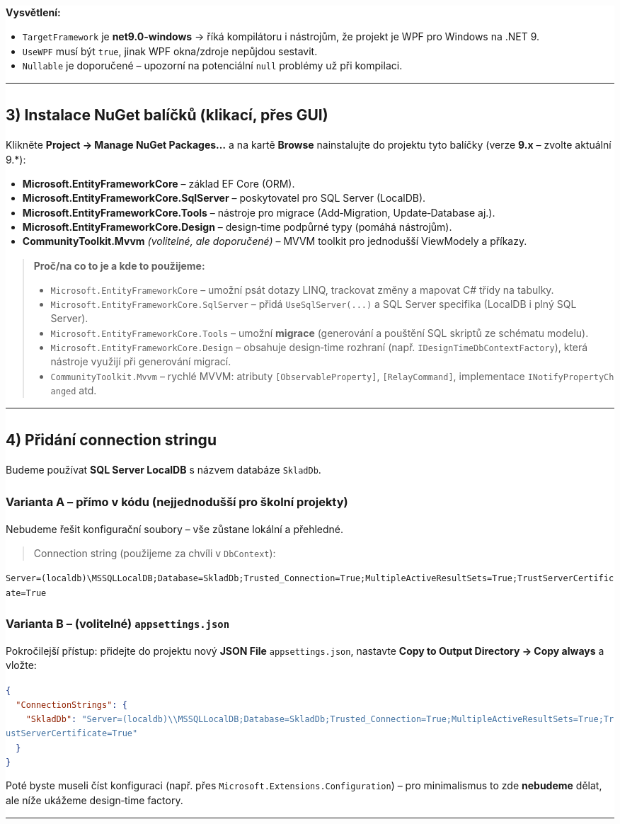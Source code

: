 ```xml
```
**Vysvětlení:**
- `TargetFramework` je **net9.0-windows** → říká kompilátoru i nástrojům, že projekt je WPF pro Windows na .NET 9.
- `UseWPF` musí být `true`, jinak WPF okna/zdroje nepůjdou sestavit.
- `Nullable` je doporučené – upozorní na potenciální `null` problémy už při kompilaci.

---

## 3) Instalace NuGet balíčků (klikací, přes GUI)
Klikněte **Project → Manage NuGet Packages…** a na kartě **Browse** nainstalujte do projektu tyto balíčky (verze **9.x** – zvolte aktuální 9.*):
- **Microsoft.EntityFrameworkCore** – základ EF Core (ORM).
- **Microsoft.EntityFrameworkCore.SqlServer** – poskytovatel pro SQL Server (LocalDB).
- **Microsoft.EntityFrameworkCore.Tools** – nástroje pro migrace (Add‑Migration, Update‑Database aj.).
- **Microsoft.EntityFrameworkCore.Design** – design‑time podpůrné typy (pomáhá nástrojům).
- **CommunityToolkit.Mvvm** *(volitelné, ale doporučené)* – MVVM toolkit pro jednodušší ViewModely a příkazy.

> **Proč/na co to je a kde to použijeme:**
> - `Microsoft.EntityFrameworkCore` – umožní psát dotazy LINQ, trackovat změny a mapovat C# třídy na tabulky.
> - `Microsoft.EntityFrameworkCore.SqlServer` – přidá `UseSqlServer(...)` a SQL Server specifika (LocalDB i plný SQL Server).
> - `Microsoft.EntityFrameworkCore.Tools` – umožní **migrace** (generování a pouštění SQL skriptů ze schématu modelu).
> - `Microsoft.EntityFrameworkCore.Design` – obsahuje design‑time rozhraní (např. `IDesignTimeDbContextFactory`), která nástroje využijí při generování migrací.
> - `CommunityToolkit.Mvvm` – rychlé MVVM: atributy `[ObservableProperty]`, `[RelayCommand]`, implementace `INotifyPropertyChanged` atd.

---

## 4) Přidání connection stringu
Budeme používat **SQL Server LocalDB** s názvem databáze `SkladDb`.

### Varianta A – přímo v kódu (nejjednodušší pro školní projekty)
Nebudeme řešit konfigurační soubory – vše zůstane lokální a přehledné.

> Connection string (použijeme za chvíli v `DbContext`):
```
Server=(localdb)\MSSQLLocalDB;Database=SkladDb;Trusted_Connection=True;MultipleActiveResultSets=True;TrustServerCertificate=True
```

### Varianta B – (volitelné) `appsettings.json`
Pokročilejší přístup: přidejte do projektu nový **JSON File** `appsettings.json`, nastavte **Copy to Output Directory → Copy always** a vložte:
```json
{
  "ConnectionStrings": {
    "SkladDb": "Server=(localdb)\\MSSQLLocalDB;Database=SkladDb;Trusted_Connection=True;MultipleActiveResultSets=True;TrustServerCertificate=True"
  }
}
```
Poté byste museli číst konfiguraci (např. přes `Microsoft.Extensions.Configuration`) – pro minimalismus to zde **nebudeme** dělat, ale níže ukážeme design‑time factory.

---